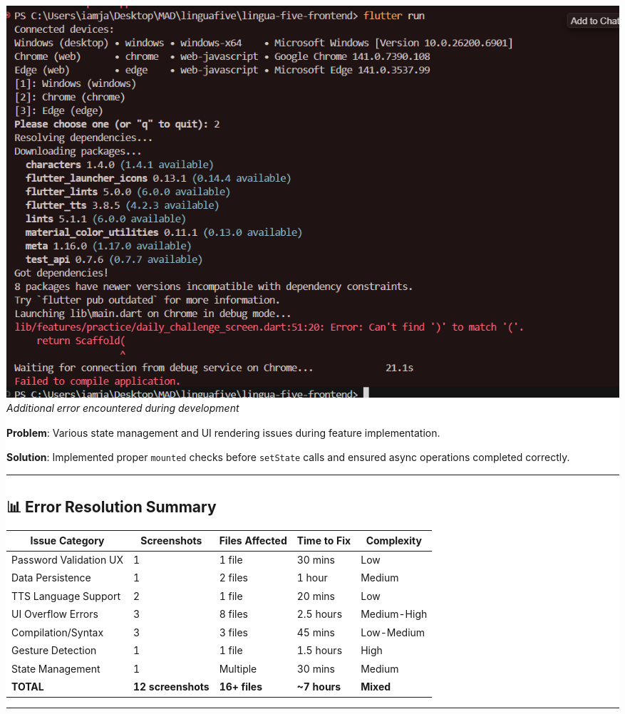 ![Additional Error](assets/error-images/Screenshot%202025-10-26%20200110.png)
*Additional error encountered during development*

**Problem**: Various state management and UI rendering issues during feature implementation.

**Solution**: Implemented proper `mounted` checks before `setState` calls and ensured async operations completed correctly.

---

## 📊 Error Resolution Summary

| Issue Category | Screenshots | Files Affected | Time to Fix | Complexity |
|---------------|-------------|----------------|-------------|------------|
| Password Validation UX | 1 | 1 file | 30 mins | Low |
| Data Persistence | 1 | 2 files | 1 hour | Medium |
| TTS Language Support | 2 | 1 file | 20 mins | Low |
| UI Overflow Errors | 3 | 8 files | 2.5 hours | Medium-High |
| Compilation/Syntax | 3 | 3 files | 45 mins | Low-Medium |
| Gesture Detection | 1 | 1 file | 1.5 hours | High |
| State Management | 1 | Multiple | 30 mins | Medium |
| **TOTAL** | **12 screenshots** | **16+ files** | **~7 hours** | **Mixed** |

---